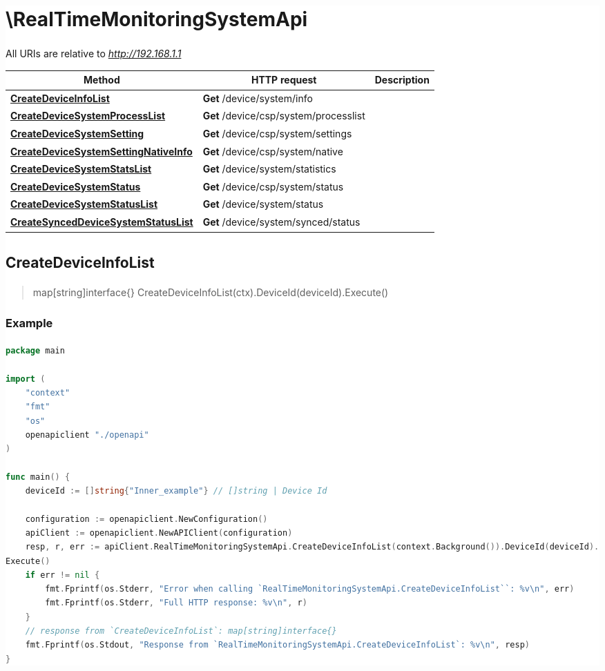 # \RealTimeMonitoringSystemApi

All URIs are relative to *http://192.168.1.1*

Method | HTTP request | Description
------------- | ------------- | -------------
[**CreateDeviceInfoList**](RealTimeMonitoringSystemApi.md#CreateDeviceInfoList) | **Get** /device/system/info | 
[**CreateDeviceSystemProcessList**](RealTimeMonitoringSystemApi.md#CreateDeviceSystemProcessList) | **Get** /device/csp/system/processlist | 
[**CreateDeviceSystemSetting**](RealTimeMonitoringSystemApi.md#CreateDeviceSystemSetting) | **Get** /device/csp/system/settings | 
[**CreateDeviceSystemSettingNativeInfo**](RealTimeMonitoringSystemApi.md#CreateDeviceSystemSettingNativeInfo) | **Get** /device/csp/system/native | 
[**CreateDeviceSystemStatsList**](RealTimeMonitoringSystemApi.md#CreateDeviceSystemStatsList) | **Get** /device/system/statistics | 
[**CreateDeviceSystemStatus**](RealTimeMonitoringSystemApi.md#CreateDeviceSystemStatus) | **Get** /device/csp/system/status | 
[**CreateDeviceSystemStatusList**](RealTimeMonitoringSystemApi.md#CreateDeviceSystemStatusList) | **Get** /device/system/status | 
[**CreateSyncedDeviceSystemStatusList**](RealTimeMonitoringSystemApi.md#CreateSyncedDeviceSystemStatusList) | **Get** /device/system/synced/status | 



## CreateDeviceInfoList

> map[string]interface{} CreateDeviceInfoList(ctx).DeviceId(deviceId).Execute()





### Example

```go
package main

import (
    "context"
    "fmt"
    "os"
    openapiclient "./openapi"
)

func main() {
    deviceId := []string{"Inner_example"} // []string | Device Id

    configuration := openapiclient.NewConfiguration()
    apiClient := openapiclient.NewAPIClient(configuration)
    resp, r, err := apiClient.RealTimeMonitoringSystemApi.CreateDeviceInfoList(context.Background()).DeviceId(deviceId).Execute()
    if err != nil {
        fmt.Fprintf(os.Stderr, "Error when calling `RealTimeMonitoringSystemApi.CreateDeviceInfoList``: %v\n", err)
        fmt.Fprintf(os.Stderr, "Full HTTP response: %v\n", r)
    }
    // response from `CreateDeviceInfoList`: map[string]interface{}
    fmt.Fprintf(os.Stdout, "Response from `RealTimeMonitoringSystemApi.CreateDeviceInfoList`: %v\n", resp)
}
```
